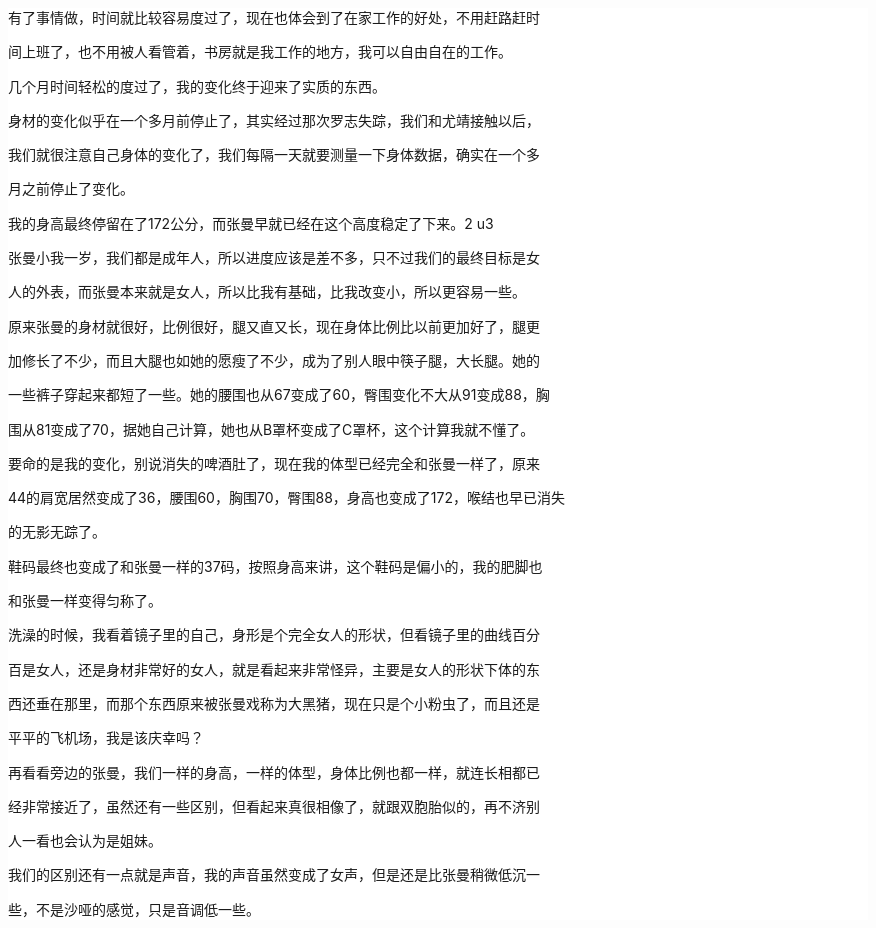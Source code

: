 

有了事情做，时间就比较容易度过了，现在也体会到了在家工作的好处，不用赶路赶时

间上班了，也不用被人看管着，书房就是我工作的地方，我可以自由自在的工作。

几个月时间轻松的度过了，我的变化终于迎来了实质的东西。



身材的变化似乎在一个多月前停止了，其实经过那次罗志失踪，我们和尤靖接触以后，

我们就很注意自己身体的变化了，我们每隔一天就要测量一下身体数据，确实在一个多

月之前停止了变化。

我的身高最终停留在了172公分，而张曼早就已经在这个高度稳定了下来。2  u3



张曼小我一岁，我们都是成年人，所以进度应该是差不多，只不过我们的最终目标是女

人的外表，而张曼本来就是女人，所以比我有基础，比我改变小，所以更容易一些。



原来张曼的身材就很好，比例很好，腿又直又长，现在身体比例比以前更加好了，腿更

加修长了不少，而且大腿也如她的愿瘦了不少，成为了别人眼中筷子腿，大长腿。她的

一些裤子穿起来都短了一些。她的腰围也从67变成了60，臀围变化不大从91变成88，胸

围从81变成了70，据她自己计算，她也从B罩杯变成了C罩杯，这个计算我就不懂了。



要命的是我的变化，别说消失的啤酒肚了，现在我的体型已经完全和张曼一样了，原来

44的肩宽居然变成了36，腰围60，胸围70，臀围88，身高也变成了172，喉结也早已消失

的无影无踪了。



鞋码最终也变成了和张曼一样的37码，按照身高来讲，这个鞋码是偏小的，我的肥脚也

和张曼一样变得匀称了。



洗澡的时候，我看着镜子里的自己，身形是个完全女人的形状，但看镜子里的曲线百分

百是女人，还是身材非常好的女人，就是看起来非常怪异，主要是女人的形状下体的东

西还垂在那里，而那个东西原来被张曼戏称为大黑猪，现在只是个小粉虫了，而且还是

平平的飞机场，我是该庆幸吗？



再看看旁边的张曼，我们一样的身高，一样的体型，身体比例也都一样，就连长相都已

经非常接近了，虽然还有一些区别，但看起来真很相像了，就跟双胞胎似的，再不济别

人一看也会认为是姐妹。



我们的区别还有一点就是声音，我的声音虽然变成了女声，但是还是比张曼稍微低沉一

些，不是沙哑的感觉，只是音调低一些。
